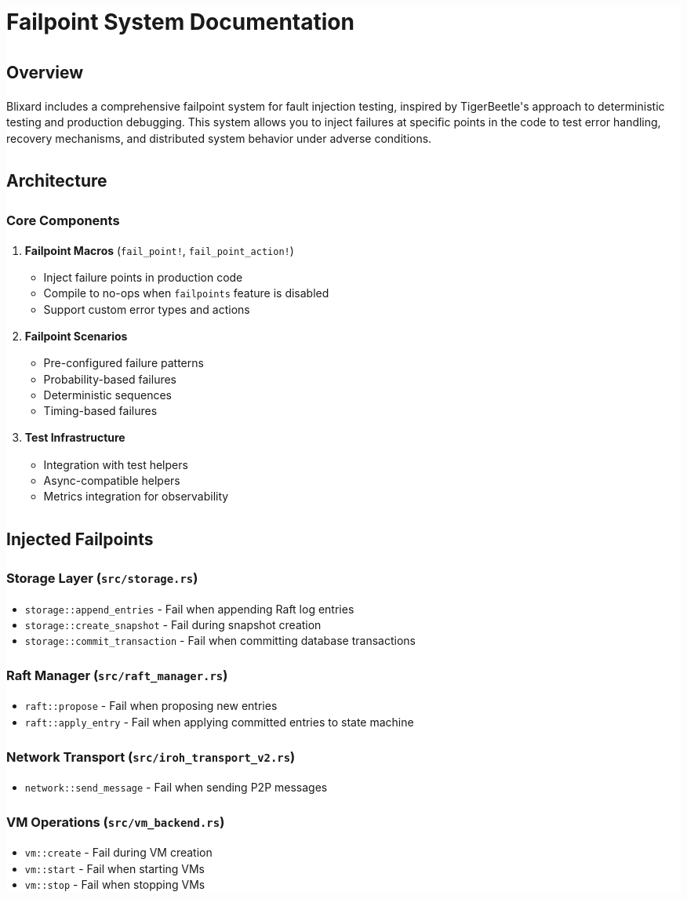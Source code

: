 # Failpoint System Documentation

## Overview

Blixard includes a comprehensive failpoint system for fault injection testing, inspired by TigerBeetle's approach to deterministic testing and production debugging. This system allows you to inject failures at specific points in the code to test error handling, recovery mechanisms, and distributed system behavior under adverse conditions.

## Architecture

### Core Components

1. **Failpoint Macros** (`fail_point!`, `fail_point_action!`)
   - Inject failure points in production code
   - Compile to no-ops when `failpoints` feature is disabled
   - Support custom error types and actions

2. **Failpoint Scenarios** 
   - Pre-configured failure patterns
   - Probability-based failures
   - Deterministic sequences
   - Timing-based failures

3. **Test Infrastructure**
   - Integration with test helpers
   - Async-compatible helpers
   - Metrics integration for observability

## Injected Failpoints

### Storage Layer (`src/storage.rs`)
- `storage::append_entries` - Fail when appending Raft log entries
- `storage::create_snapshot` - Fail during snapshot creation
- `storage::commit_transaction` - Fail when committing database transactions

### Raft Manager (`src/raft_manager.rs`)
- `raft::propose` - Fail when proposing new entries
- `raft::apply_entry` - Fail when applying committed entries to state machine

### Network Transport (`src/iroh_transport_v2.rs`)
- `network::send_message` - Fail when sending P2P messages

### VM Operations (`src/vm_backend.rs`)
- `vm::create` - Fail during VM creation
- `vm::start` - Fail when starting VMs
- `vm::stop` - Fail when stopping VMs
